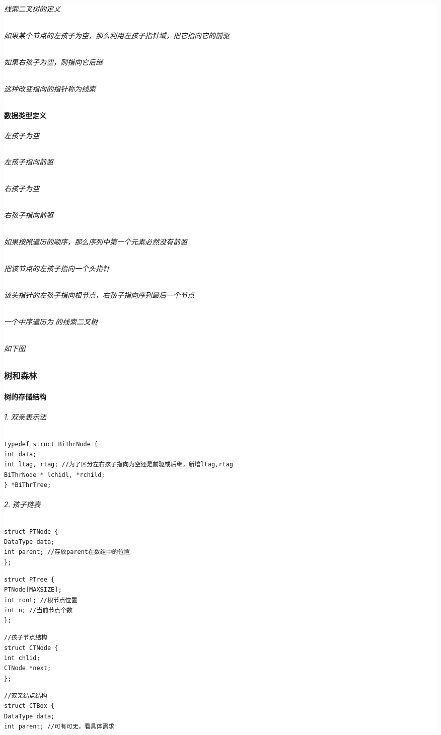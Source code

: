 ###### 线索二叉树的定义

###### 如果某个节点的左孩子为空，那么利用左孩子指针域，把它指向它的前驱

###### 如果右孩子为空，则指向它后继

###### 这种改变指向的指针称为线索

#### 数据类型定义

###### 左孩子为空

###### 左孩子指向前驱

###### 右孩子为空

###### 右孩子指向前驱

###### 如果按照遍历的顺序，那么序列中第一个元素必然没有前驱

###### 把该节点的左孩子指向一个头指针

###### 该头指针的左孩子指向根节点，右孩子指向序列最后一个节点

###### 一个中序遍历为 的线索二叉树

###### 如下图

### 树和森林

#### 树的存储结构

###### 1. 双亲表示法

```
typedef struct BiThrNode {
int data;
int ltag, rtag; //为了区分左右孩子指向为空还是前驱或后继，新增ltag,rtag
BiThrNode * lchidl, *rchild;
} *BiThrTree;
```

###### 2. 孩子链表

```
struct PTNode {
DataType data;
int parent; //存放parent在数组中的位置
};
```
```
struct PTree {
PTNode[MAXSIZE];
int root; //根节点位置
int n; //当前节点个数
};
```
```
//孩子节点结构
struct CTNode {
int chlid;
CTNode *next;
};
```
```
//双亲结点结构
struct CTBox {
DataType data;
int parent; //可有可无，看具体需求
```